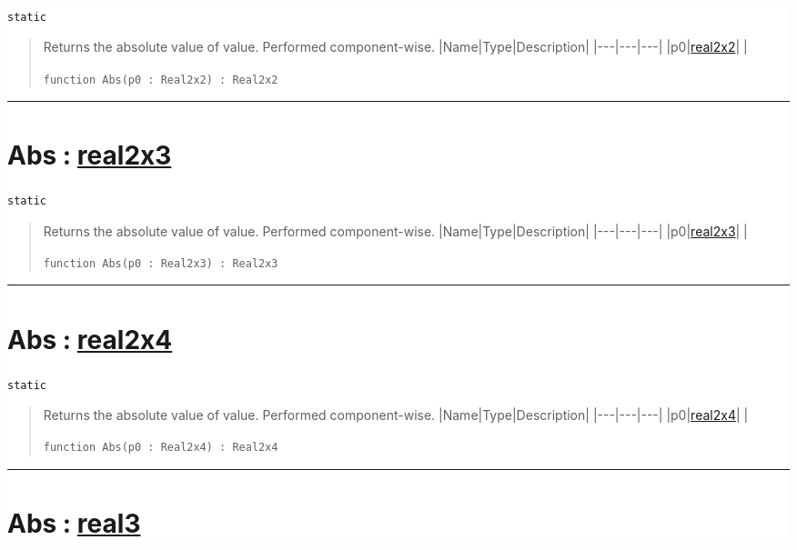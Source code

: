  `static`

> Returns the absolute value of value. Performed component-wise.
> |Name|Type|Description|
> |---|---|---|
> |p0|[real2x2](https://github.com/PlasmaEngine/PlasmaDocs/blob/master/code_reference/lightning_base_types/real2x2.markdown)| |
> ``` lang=cpp, name=Lightning
> function Abs(p0 : Real2x2) : Real2x2
> ``` 


---  
 #  Abs : [real2x3](https://github.com/PlasmaEngine/PlasmaDocs/blob/master/code_reference/lightning_base_types/real2x3.markdown)

 `static`

> Returns the absolute value of value. Performed component-wise.
> |Name|Type|Description|
> |---|---|---|
> |p0|[real2x3](https://github.com/PlasmaEngine/PlasmaDocs/blob/master/code_reference/lightning_base_types/real2x3.markdown)| |
> ``` lang=cpp, name=Lightning
> function Abs(p0 : Real2x3) : Real2x3
> ``` 


---  
 #  Abs : [real2x4](https://github.com/PlasmaEngine/PlasmaDocs/blob/master/code_reference/lightning_base_types/real2x4.markdown)

 `static`

> Returns the absolute value of value. Performed component-wise.
> |Name|Type|Description|
> |---|---|---|
> |p0|[real2x4](https://github.com/PlasmaEngine/PlasmaDocs/blob/master/code_reference/lightning_base_types/real2x4.markdown)| |
> ``` lang=cpp, name=Lightning
> function Abs(p0 : Real2x4) : Real2x4
> ``` 


---  
 #  Abs : [real3](https://github.com/PlasmaEngine/PlasmaDocs/blob/master/code_reference/lightning_base_types/real3.markdown)

